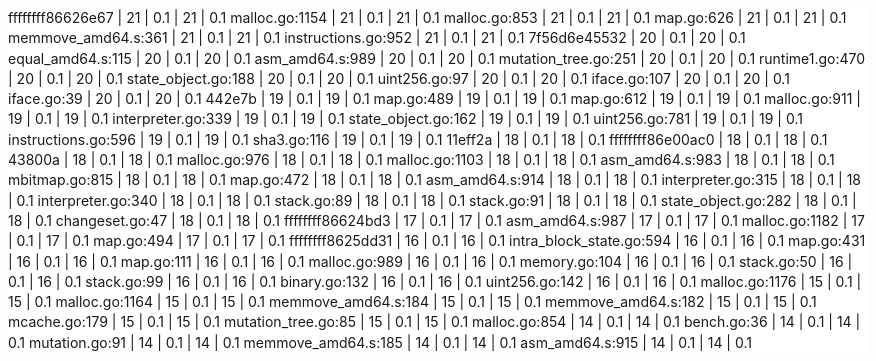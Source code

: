 ffffffff86626e67                                 |     21 |   0.1 |  21 |   0.1
malloc.go:1154                                   |     21 |   0.1 |  21 |   0.1
malloc.go:853                                    |     21 |   0.1 |  21 |   0.1
map.go:626                                       |     21 |   0.1 |  21 |   0.1
memmove_amd64.s:361                              |     21 |   0.1 |  21 |   0.1
instructions.go:952                              |     21 |   0.1 |  21 |   0.1
7f56d6e45532                                     |     20 |   0.1 |  20 |   0.1
equal_amd64.s:115                                |     20 |   0.1 |  20 |   0.1
asm_amd64.s:989                                  |     20 |   0.1 |  20 |   0.1
mutation_tree.go:251                             |     20 |   0.1 |  20 |   0.1
runtime1.go:470                                  |     20 |   0.1 |  20 |   0.1
state_object.go:188                              |     20 |   0.1 |  20 |   0.1
uint256.go:97                                    |     20 |   0.1 |  20 |   0.1
iface.go:107                                     |     20 |   0.1 |  20 |   0.1
iface.go:39                                      |     20 |   0.1 |  20 |   0.1
442e7b                                           |     19 |   0.1 |  19 |   0.1
map.go:489                                       |     19 |   0.1 |  19 |   0.1
map.go:612                                       |     19 |   0.1 |  19 |   0.1
malloc.go:911                                    |     19 |   0.1 |  19 |   0.1
interpreter.go:339                               |     19 |   0.1 |  19 |   0.1
state_object.go:162                              |     19 |   0.1 |  19 |   0.1
uint256.go:781                                   |     19 |   0.1 |  19 |   0.1
instructions.go:596                              |     19 |   0.1 |  19 |   0.1
sha3.go:116                                      |     19 |   0.1 |  19 |   0.1
11eff2a                                          |     18 |   0.1 |  18 |   0.1
ffffffff86e00ac0                                 |     18 |   0.1 |  18 |   0.1
43800a                                           |     18 |   0.1 |  18 |   0.1
malloc.go:976                                    |     18 |   0.1 |  18 |   0.1
malloc.go:1103                                   |     18 |   0.1 |  18 |   0.1
asm_amd64.s:983                                  |     18 |   0.1 |  18 |   0.1
mbitmap.go:815                                   |     18 |   0.1 |  18 |   0.1
map.go:472                                       |     18 |   0.1 |  18 |   0.1
asm_amd64.s:914                                  |     18 |   0.1 |  18 |   0.1
interpreter.go:315                               |     18 |   0.1 |  18 |   0.1
interpreter.go:340                               |     18 |   0.1 |  18 |   0.1
stack.go:89                                      |     18 |   0.1 |  18 |   0.1
stack.go:91                                      |     18 |   0.1 |  18 |   0.1
state_object.go:282                              |     18 |   0.1 |  18 |   0.1
changeset.go:47                                  |     18 |   0.1 |  18 |   0.1
ffffffff86624bd3                                 |     17 |   0.1 |  17 |   0.1
asm_amd64.s:987                                  |     17 |   0.1 |  17 |   0.1
malloc.go:1182                                   |     17 |   0.1 |  17 |   0.1
map.go:494                                       |     17 |   0.1 |  17 |   0.1
ffffffff8625dd31                                 |     16 |   0.1 |  16 |   0.1
intra_block_state.go:594                         |     16 |   0.1 |  16 |   0.1
map.go:431                                       |     16 |   0.1 |  16 |   0.1
map.go:111                                       |     16 |   0.1 |  16 |   0.1
malloc.go:989                                    |     16 |   0.1 |  16 |   0.1
memory.go:104                                    |     16 |   0.1 |  16 |   0.1
stack.go:50                                      |     16 |   0.1 |  16 |   0.1
stack.go:99                                      |     16 |   0.1 |  16 |   0.1
binary.go:132                                    |     16 |   0.1 |  16 |   0.1
uint256.go:142                                   |     16 |   0.1 |  16 |   0.1
malloc.go:1176                                   |     15 |   0.1 |  15 |   0.1
malloc.go:1164                                   |     15 |   0.1 |  15 |   0.1
memmove_amd64.s:184                              |     15 |   0.1 |  15 |   0.1
memmove_amd64.s:182                              |     15 |   0.1 |  15 |   0.1
mcache.go:179                                    |     15 |   0.1 |  15 |   0.1
mutation_tree.go:85                              |     15 |   0.1 |  15 |   0.1
malloc.go:854                                    |     14 |   0.1 |  14 |   0.1
bench.go:36                                      |     14 |   0.1 |  14 |   0.1
mutation.go:91                                   |     14 |   0.1 |  14 |   0.1
memmove_amd64.s:185                              |     14 |   0.1 |  14 |   0.1
asm_amd64.s:915                                  |     14 |   0.1 |  14 |   0.1